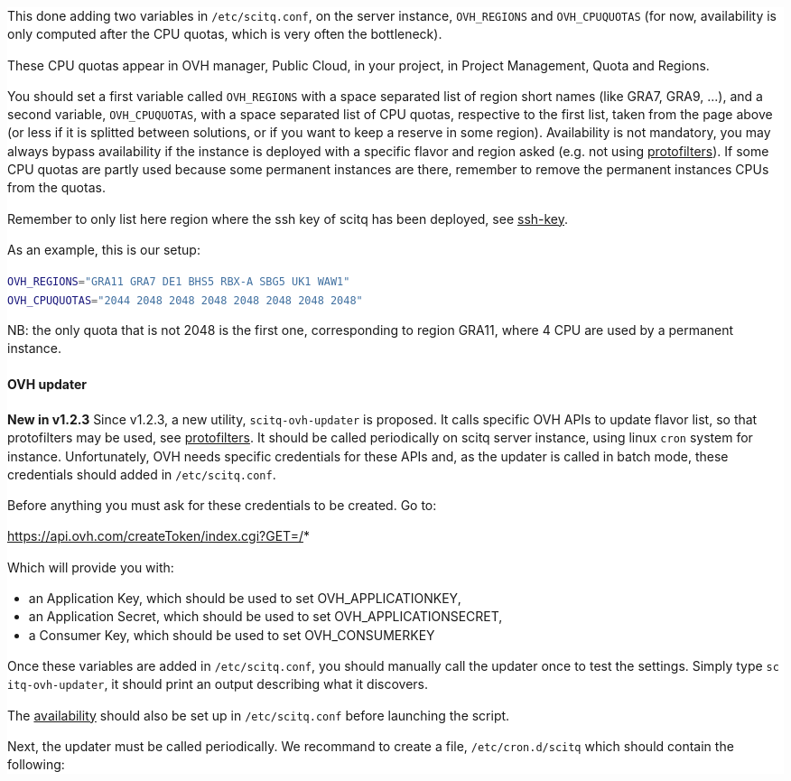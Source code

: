 This done adding two variables in `/etc/scitq.conf`, on the server instance, `OVH_REGIONS` and `OVH_CPUQUOTAS` (for now, availability is only computed after the CPU quotas, which is very often the bottleneck). 

These CPU quotas appear in OVH manager, Public Cloud, in your project, in Project Management, Quota and Regions. 

You should set a first variable called `OVH_REGIONS` with a space separated list of region short names (like GRA7, GRA9, ...), and a second variable, `OVH_CPUQUOTAS`, with a space separated list of CPU quotas, respective to the first list, taken from the page above (or less if it is splitted between solutions, or if you want to keep a reserve in some region). Availability is not mandatory, you may always bypass availability if the instance is deployed with a specific flavor and region asked (e.g. not using [protofilters](manage.md#using-protofilters-new-in-v123)). If some CPU quotas are partly used because some permanent instances are there, remember to remove the permanent instances CPUs from the quotas.

Remember to only list here region where the ssh key of scitq has been deployed, see [ssh-key](#ssh-key).

As an example, this is our setup:

```sh
OVH_REGIONS="GRA11 GRA7 DE1 BHS5 RBX-A SBG5 UK1 WAW1"
OVH_CPUQUOTAS="2044 2048 2048 2048 2048 2048 2048 2048"
```

NB: the only quota that is not 2048 is the first one, corresponding to region GRA11, where 4 CPU are used by a permanent instance. 


#### OVH updater

**New in v1.2.3**
Since v1.2.3, a new utility, `scitq-ovh-updater` is proposed. It calls specific OVH APIs to update flavor list, so that protofilters may be used, see [protofilters](manage.md#using-protofilters-new-in-v123). It should be called periodically on scitq server instance, using linux `cron` system for instance. Unfortunately, OVH needs specific credentials for these APIs and, as the updater is called in batch mode, these credentials should added in `/etc/scitq.conf`.

Before anything you must ask for these credentials to be created. Go to:

https://api.ovh.com/createToken/index.cgi?GET=/*

Which will provide you with:

- an Application Key, which should be used to set OVH_APPLICATIONKEY,
- an Application Secret, which should be used to set OVH_APPLICATIONSECRET,
- a Consumer Key, which should be used to set OVH_CONSUMERKEY

Once these variables are added in `/etc/scitq.conf`, you should manually call the updater once to test the settings. Simply type `scitq-ovh-updater`, it should print an output describing what it discovers. 

The [availability](#ovh-availability) should also be set up in `/etc/scitq.conf` before launching the script.

Next, the updater must be called periodically. We recommand to create a file, `/etc/cron.d/scitq` which should contain the following:
